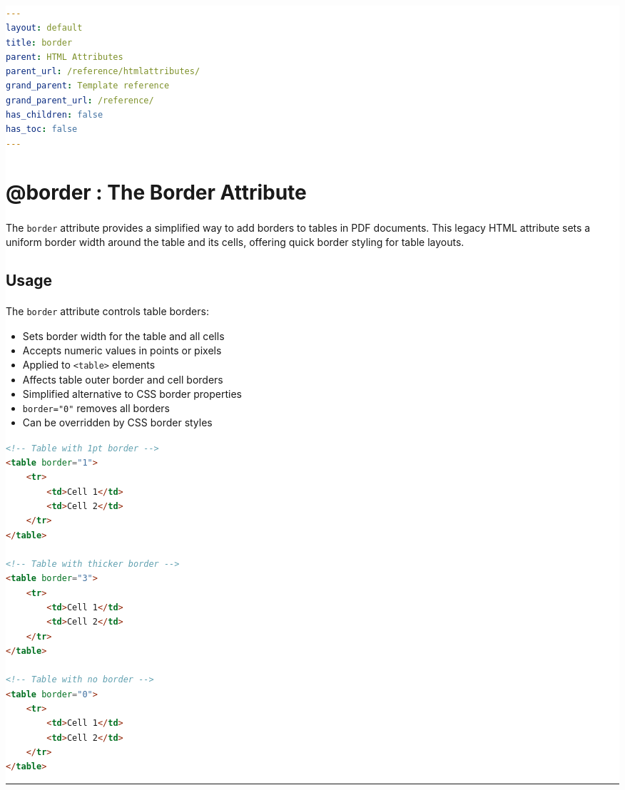 ```yaml
---
layout: default
title: border
parent: HTML Attributes
parent_url: /reference/htmlattributes/
grand_parent: Template reference
grand_parent_url: /reference/
has_children: false
has_toc: false
---
```


# @border : The Border Attribute

The `border` attribute provides a simplified way to add borders to tables in PDF documents. This legacy HTML attribute sets a uniform border width around the table and its cells, offering quick border styling for table layouts.

## Usage

The `border` attribute controls table borders:
- Sets border width for the table and all cells
- Accepts numeric values in points or pixels
- Applied to `<table>` elements
- Affects table outer border and cell borders
- Simplified alternative to CSS border properties
- `border="0"` removes all borders
- Can be overridden by CSS border styles

```html
<!-- Table with 1pt border -->
<table border="1">
    <tr>
        <td>Cell 1</td>
        <td>Cell 2</td>
    </tr>
</table>

<!-- Table with thicker border -->
<table border="3">
    <tr>
        <td>Cell 1</td>
        <td>Cell 2</td>
    </tr>
</table>

<!-- Table with no border -->
<table border="0">
    <tr>
        <td>Cell 1</td>
        <td>Cell 2</td>
    </tr>
</table>
```

---